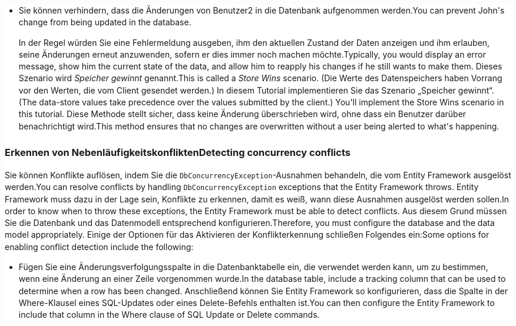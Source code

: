 * <span data-ttu-id="e4381-161">Sie können verhindern, dass die Änderungen von Benutzer2 in die Datenbank aufgenommen werden.</span><span class="sxs-lookup"><span data-stu-id="e4381-161">You can prevent John's change from being updated in the database.</span></span>

     <span data-ttu-id="e4381-162">In der Regel würden Sie eine Fehlermeldung ausgeben, ihm den aktuellen Zustand der Daten anzeigen und ihm erlauben, seine Änderungen erneut anzuwenden, sofern er dies immer noch machen möchte.</span><span class="sxs-lookup"><span data-stu-id="e4381-162">Typically, you would display an error message, show him the current state of the data, and allow him to reapply his changes if he still wants to make them.</span></span> <span data-ttu-id="e4381-163">Dieses Szenario wird *Speicher gewinnt* genannt.</span><span class="sxs-lookup"><span data-stu-id="e4381-163">This is called a *Store Wins* scenario.</span></span> <span data-ttu-id="e4381-164">(Die Werte des Datenspeichers haben Vorrang vor den Werten, die vom Client gesendet werden.) In diesem Tutorial implementieren Sie das Szenario „Speicher gewinnt“.</span><span class="sxs-lookup"><span data-stu-id="e4381-164">(The data-store values take precedence over the values submitted by the client.) You'll implement the Store Wins scenario in this tutorial.</span></span> <span data-ttu-id="e4381-165">Diese Methode stellt sicher, dass keine Änderung überschrieben wird, ohne dass ein Benutzer darüber benachrichtigt wird.</span><span class="sxs-lookup"><span data-stu-id="e4381-165">This method ensures that no changes are overwritten without a user being alerted to what's happening.</span></span>

### <a name="detecting-concurrency-conflicts"></a><span data-ttu-id="e4381-166">Erkennen von Nebenläufigkeitskonflikten</span><span class="sxs-lookup"><span data-stu-id="e4381-166">Detecting concurrency conflicts</span></span>

<span data-ttu-id="e4381-167">Sie können Konflikte auflösen, indem Sie die `DbConcurrencyException`-Ausnahmen behandeln, die vom Entity Framework ausgelöst werden.</span><span class="sxs-lookup"><span data-stu-id="e4381-167">You can resolve conflicts by handling `DbConcurrencyException` exceptions that the Entity Framework throws.</span></span> <span data-ttu-id="e4381-168">Entity Framework muss dazu in der Lage sein, Konflikte zu erkennen, damit es weiß, wann diese Ausnahmen ausgelöst werden sollen.</span><span class="sxs-lookup"><span data-stu-id="e4381-168">In order to know when to throw these exceptions, the Entity Framework must be able to detect conflicts.</span></span> <span data-ttu-id="e4381-169">Aus diesem Grund müssen Sie die Datenbank und das Datenmodell entsprechend konfigurieren.</span><span class="sxs-lookup"><span data-stu-id="e4381-169">Therefore, you must configure the database and the data model appropriately.</span></span> <span data-ttu-id="e4381-170">Einige der Optionen für das Aktivieren der Konflikterkennung schließen Folgendes ein:</span><span class="sxs-lookup"><span data-stu-id="e4381-170">Some options for enabling conflict detection include the following:</span></span>

* <span data-ttu-id="e4381-171">Fügen Sie eine Änderungsverfolgungsspalte in die Datenbanktabelle ein, die verwendet werden kann, um zu bestimmen, wenn eine Änderung an einer Zeile vorgenommen wurde.</span><span class="sxs-lookup"><span data-stu-id="e4381-171">In the database table, include a tracking column that can be used to determine when a row has been changed.</span></span> <span data-ttu-id="e4381-172">Anschließend können Sie Entity Framework so konfigurieren, dass die Spalte in der Where-Klausel eines SQL-Updates oder eines Delete-Befehls enthalten ist.</span><span class="sxs-lookup"><span data-stu-id="e4381-172">You can then configure the Entity Framework to include that column in the Where clause of SQL Update or Delete commands.</span></span>
